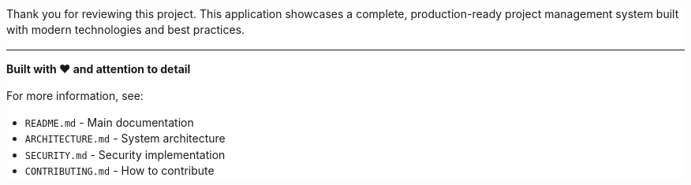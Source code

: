 Thank you for reviewing this project. This application showcases a complete, production-ready project management system built with modern technologies and best practices.

---

**Built with ❤️ and attention to detail**

For more information, see:
- `README.md` - Main documentation
- `ARCHITECTURE.md` - System architecture
- `SECURITY.md` - Security implementation
- `CONTRIBUTING.md` - How to contribute


